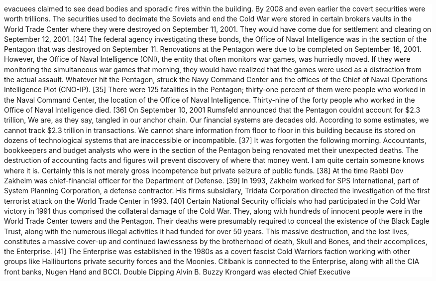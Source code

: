 evacuees claimed to see dead bodies and sporadic fires within the building.
By 2008 and even earlier the covert securities were worth trillions.
The securities used to decimate the Soviets and end the Cold War were stored
in certain brokers vaults in the World Trade Center where they were
destroyed on September 11, 2001. They would have come due for settlement and
clearing on September 12, 2001. [34]
The federal agency investigating these bonds,
the Office of Naval Intelligence was in the section of the Pentagon that was
destroyed on September 11. Renovations at the Pentagon were due to be
completed on September 16, 2001. However, the Office of Naval
Intelligence (ONI), the entity that often monitors war games, was
hurriedly moved.
If they were monitoring the simultaneous war
games that morning, they would have realized that the games were used as a
distraction from the actual assault.
Whatever hit the Pentagon, struck the
Navy Command Center and the offices of the Chief of Naval Operations
Intelligence Plot (CNO-IP). [35]
There were 125 fatalities in the Pentagon;
thirty-one percent of them were people who worked in the Naval Command
Center, the location of the Office of Naval Intelligence.
Thirty-nine of the forty people who worked in
the Office of Naval Intelligence died. [36]
On September 10, 2001 Rumsfeld announced that the Pentagon couldnt account
for $2.3 trillion,
We are, as they say, tangled in our anchor
chain. Our financial systems are decades old. According to some
estimates, we cannot track $2.3 trillion in transactions. We cannot
share information from floor to floor in this building because its
stored on dozens of technological systems that are inaccessible or
incompatible. [37]
It was forgotten the following morning.
Accountants, bookkeepers and budget analysts who
were in the section of the Pentagon being renovated met their unexpected
deaths.
The destruction of accounting facts and figures
will prevent discovery of where that money went. I am quite certain someone
knows where it is. Certainly this is not merely gross incompetence but
private seizure of public funds. [38]
At the time Rabbi
Dov Zakheim was chief-financial officer
for the Department of Defense. [39]
In 1993, Zakheim worked for SPS International,
part of System Planning Corporation, a defense contractor. His firms
subsidiary, Tridata Corporation directed the investigation of the first
terrorist attack on the World Trade Center in 1993. [40]
Certain National Security officials who had
participated in the Cold War victory in 1991 thus comprised the collateral
damage of the Cold War.
They, along with hundreds of innocent people were in the World Trade Center
towers and the Pentagon. Their deaths were presumably required to conceal
the existence of the Black Eagle Trust, along with the numerous illegal
activities it had funded for over 50 years. This massive destruction, and
the lost lives, constitutes a massive cover-up and continued lawlessness by
the brotherhood of death,
Skull and Bones, and their accomplices, the
Enterprise. [41]
The Enterprise was established in the 1980s as a
covert fascist Cold Warriors faction working with other groups like
Halliburtons private security forces and the Moonies.
Citibank is connected to the Enterprise, along
with all the CIA front banks, Nugen Hand and BCCI.
Double Dipping
Alvin B. Buzzy Krongard was elected Chief Executive